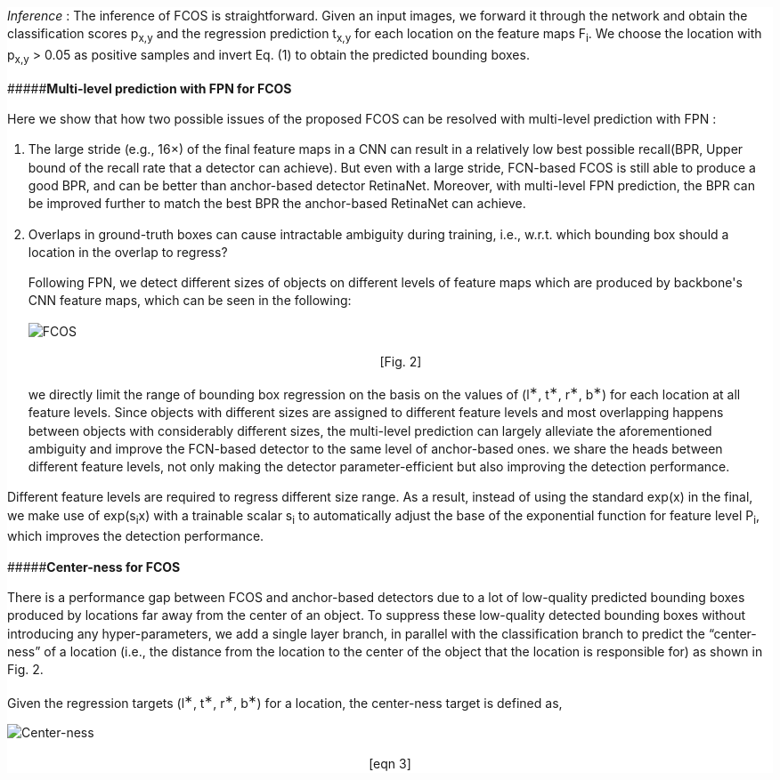 
_Inference_ : The inference of FCOS is straightforward. Given an input images, we forward it through the network and obtain the classification scores p<sub>x,y</sub> and the regression prediction t<sub>x,y</sub> for each location on the feature maps F<sub>i</sub>. We choose the location with p<sub>x,y</sub> > 0.05 as positive samples and invert Eq. (1) to obtain the predicted bounding boxes.

#####**Multi-level prediction with FPN for FCOS**

Here we show that how two possible issues of the proposed FCOS can be resolved with multi-level prediction with FPN :

1. The large stride (e.g., 16×) of the final feature maps in a CNN can result in a relatively low best possible recall(BPR, Upper bound of the recall rate that a detector can achieve). But even with a large stride, FCN-based FCOS is still able to produce a good BPR, and can be better than anchor-based detector RetinaNet. Moreover, with multi-level FPN prediction, the BPR can be improved further to match the best BPR the anchor-based RetinaNet can achieve.

2. Overlaps in ground-truth boxes can cause intractable ambiguity during training, i.e., w.r.t. which bounding box should a location in the overlap to regress?

    Following FPN, we detect different sizes of objects on different levels of feature maps which are produced by backbone's CNN feature maps, which can be seen in the following:

    ![FCOS](https://image.slidesharecdn.com/anchorfreedetection-190503092210/95/anchor-free-object-detection-by-deep-learning-28-638.jpg?cb=1556875518)

    <p align="center">[Fig. 2]<p>

    we directly limit the range of bounding box regression on the basis on the values of (l<sup>∗</sup>, t<sup>∗</sup>, r<sup>∗</sup>, b<sup>∗</sup>) for each location at all feature levels. Since objects with different sizes are assigned to different feature levels and most overlapping happens between objects with considerably different sizes, the multi-level prediction can largely alleviate the aforementioned ambiguity and improve the FCN-based detector to the same level of anchor-based ones. we share the heads between different feature levels, not only making the detector parameter-efficient but also improving the detection performance.

Different feature levels are required to regress different size range. As a result, instead of using the standard exp(x) in the final, we make use of exp(s<sub>i</sub>x) with a trainable scalar s<sub>i</sub> to automatically adjust the base of the exponential function for feature level P<sub>i</sub>, which improves the detection performance.

#####**Center-ness for FCOS**

There is a performance gap between FCOS and anchor-based detectors due to a lot of low-quality predicted bounding boxes produced by locations far away from the center of an object. To suppress these low-quality detected bounding boxes without introducing any hyper-parameters, we add a single layer branch, in parallel with the classification branch to predict the “center-ness” of a location (i.e., the distance from the location to the center of the object that the location is responsible for) as shown in Fig. 2.

Given the regression targets (l<sup>∗</sup>, t<sup>∗</sup>, r<sup>∗</sup>, b<sup>∗</sup>) for a location, the center-ness target
is defined as,

![Center-ness](https://encrypted-tbn0.gstatic.com/images?q=tbn:ANd9GcQxUJpRmcKpujbX4jSv1TBAHBYQIOAP7lXcXY-vdZH8Suw2cbU)

<p align="center">[eqn 3]</p>

